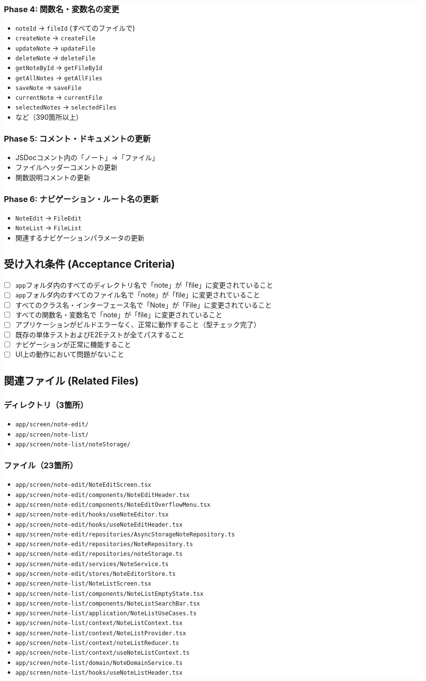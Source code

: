 ### Phase 4: 関数名・変数名の変更
- `noteId` → `fileId` (すべてのファイルで)
- `createNote` → `createFile`
- `updateNote` → `updateFile`
- `deleteNote` → `deleteFile`
- `getNoteById` → `getFileById`
- `getAllNotes` → `getAllFiles`
- `saveNote` → `saveFile`
- `currentNote` → `currentFile`
- `selectedNotes` → `selectedFiles`
- など（390箇所以上）

### Phase 5: コメント・ドキュメントの更新
- JSDocコメント内の「ノート」→「ファイル」
- ファイルヘッダーコメントの更新
- 関数説明コメントの更新

### Phase 6: ナビゲーション・ルート名の更新
- `NoteEdit` → `FileEdit`
- `NoteList` → `FileList`
- 関連するナビゲーションパラメータの更新

## 受け入れ条件 (Acceptance Criteria)

- [ ] `app`フォルダ内のすべてのディレクトリ名で「note」が「file」に変更されていること
- [ ] `app`フォルダ内のすべてのファイル名で「note」が「file」に変更されていること
- [ ] すべてのクラス名・インターフェース名で「Note」が「File」に変更されていること
- [ ] すべての関数名・変数名で「note」が「file」に変更されていること
- [ ] アプリケーションがビルドエラーなく、正常に動作すること（型チェック完了）
- [ ] 既存の単体テストおよびE2Eテストが全てパスすること
- [ ] ナビゲーションが正常に機能すること
- [ ] UI上の動作において問題がないこと

## 関連ファイル (Related Files)

### ディレクトリ（3箇所）
- `app/screen/note-edit/`
- `app/screen/note-list/`
- `app/screen/note-list/noteStorage/`

### ファイル（23箇所）
- `app/screen/note-edit/NoteEditScreen.tsx`
- `app/screen/note-edit/components/NoteEditHeader.tsx`
- `app/screen/note-edit/components/NoteEditOverflowMenu.tsx`
- `app/screen/note-edit/hooks/useNoteEditor.tsx`
- `app/screen/note-edit/hooks/useNoteEditHeader.tsx`
- `app/screen/note-edit/repositories/AsyncStorageNoteRepository.ts`
- `app/screen/note-edit/repositories/NoteRepository.ts`
- `app/screen/note-edit/repositories/noteStorage.ts`
- `app/screen/note-edit/services/NoteService.ts`
- `app/screen/note-edit/stores/NoteEditorStore.ts`
- `app/screen/note-list/NoteListScreen.tsx`
- `app/screen/note-list/components/NoteListEmptyState.tsx`
- `app/screen/note-list/components/NoteListSearchBar.tsx`
- `app/screen/note-list/application/NoteListUseCases.ts`
- `app/screen/note-list/context/NoteListContext.tsx`
- `app/screen/note-list/context/NoteListProvider.tsx`
- `app/screen/note-list/context/noteListReducer.ts`
- `app/screen/note-list/context/useNoteListContext.ts`
- `app/screen/note-list/domain/NoteDomainService.ts`
- `app/screen/note-list/hooks/useNoteListHeader.tsx`